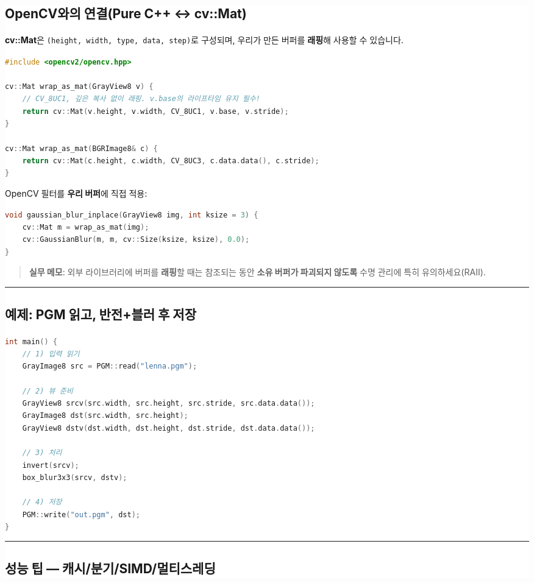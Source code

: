 
## OpenCV와의 연결(Pure C++ ↔ cv::Mat)

**cv::Mat**은 `(height, width, type, data, step)`로 구성되며, 우리가 만든 버퍼를 **래핑**해 사용할 수 있습니다.

```cpp
#include <opencv2/opencv.hpp>

cv::Mat wrap_as_mat(GrayView8 v) {
    // CV_8UC1, 깊은 복사 없이 래핑. v.base의 라이프타임 유지 필수!
    return cv::Mat(v.height, v.width, CV_8UC1, v.base, v.stride);
}

cv::Mat wrap_as_mat(BGRImage8& c) {
    return cv::Mat(c.height, c.width, CV_8UC3, c.data.data(), c.stride);
}
```

OpenCV 필터를 **우리 버퍼**에 직접 적용:

```cpp
void gaussian_blur_inplace(GrayView8 img, int ksize = 3) {
    cv::Mat m = wrap_as_mat(img);
    cv::GaussianBlur(m, m, cv::Size(ksize, ksize), 0.0);
}
```

> **실무 메모**: 외부 라이브러리에 버퍼를 **래핑**할 때는 참조되는 동안 **소유 버퍼가 파괴되지 않도록** 수명 관리에 특히 유의하세요(RAII).

---

## 예제: PGM 읽고, 반전+블러 후 저장

```cpp
int main() {
    // 1) 입력 읽기
    GrayImage8 src = PGM::read("lenna.pgm");

    // 2) 뷰 준비
    GrayView8 srcv(src.width, src.height, src.stride, src.data.data());
    GrayImage8 dst(src.width, src.height);
    GrayView8 dstv(dst.width, dst.height, dst.stride, dst.data.data());

    // 3) 처리
    invert(srcv);
    box_blur3x3(srcv, dstv);

    // 4) 저장
    PGM::write("out.pgm", dst);
}
```

---

## 성능 팁 — 캐시/분기/SIMD/멀티스레딩
